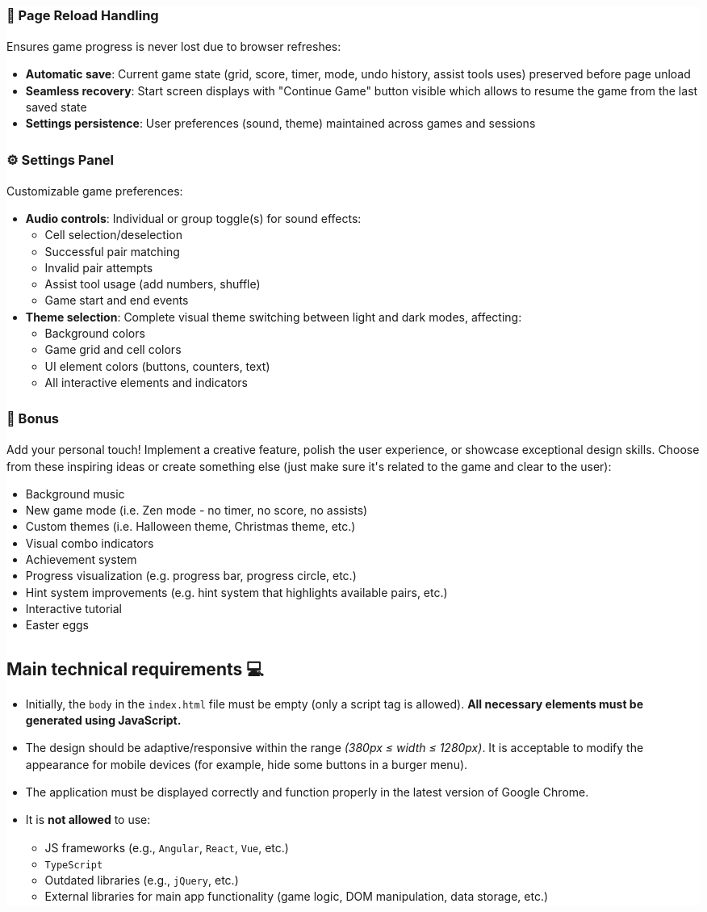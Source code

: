 ### 🔄 Page Reload Handling

Ensures game progress is never lost due to browser refreshes:

- **Automatic save**: Current game state (grid, score, timer, mode, undo history, assist tools uses) preserved before page unload
- **Seamless recovery**: Start screen displays with "Continue Game" button visible which allows to resume the game from the last saved state
- **Settings persistence**: User preferences (sound, theme) maintained across games and sessions

### ⚙️ Settings Panel

Customizable game preferences:

- **Audio controls**: Individual or group toggle(s) for sound effects:
  - Cell selection/deselection
  - Successful pair matching
  - Invalid pair attempts
  - Assist tool usage (add numbers, shuffle)
  - Game start and end events
- **Theme selection**: Complete visual theme switching between light and dark modes, affecting:
  - Background colors
  - Game grid and cell colors
  - UI element colors (buttons, counters, text)
  - All interactive elements and indicators

### 🎁 Bonus

Add your personal touch! Implement a creative feature, polish the user experience, or showcase exceptional design skills. Choose from these inspiring ideas or create something else (just make sure it's related to the game and clear to the user):

- Background music
- New game mode (i.e. Zen mode - no timer, no score, no assists)
- Custom themes (i.e. Halloween theme, Christmas theme, etc.)
- Visual combo indicators
- Achievement system
- Progress visualization (e.g. progress bar, progress circle, etc.)
- Hint system improvements (e.g. hint system that highlights available pairs, etc.)
- Interactive tutorial
- Easter eggs

## Main technical requirements 💻

- Initially, the `body` in the `index.html` file must be empty (only a script tag is allowed). **All necessary elements must be generated using JavaScript.**

- The design should be adaptive/responsive within the range _(380px ≤ width ≤ 1280px)_. It is acceptable to modify the appearance for mobile devices (for example, hide some buttons in a burger menu).

- The application must be displayed correctly and function properly in the latest version of Google Chrome.

- It is **not allowed** to use:
  - JS frameworks (e.g., `Angular`, `React`, `Vue`, etc.)
  - `TypeScript`
  - Outdated libraries (e.g., `jQuery`, etc.)
  - External libraries for main app functionality (game logic, DOM manipulation, data storage, etc.)
